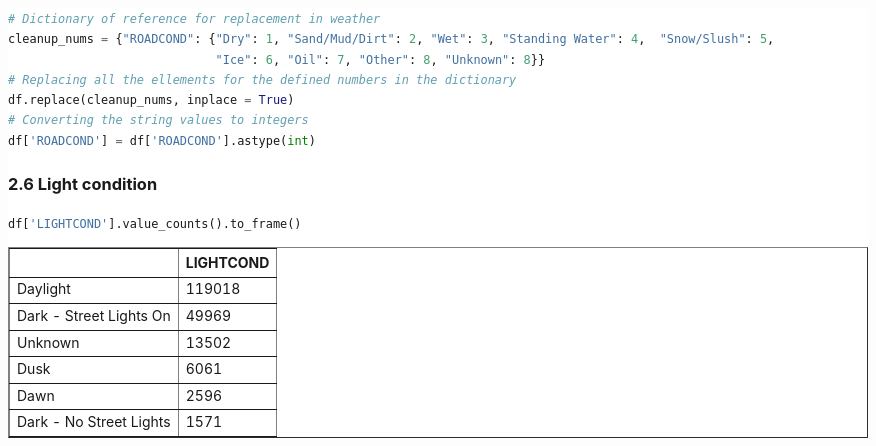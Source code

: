 

```python
# Dictionary of reference for replacement in weather
cleanup_nums = {"ROADCOND": {"Dry": 1, "Sand/Mud/Dirt": 2, "Wet": 3, "Standing Water": 4,  "Snow/Slush": 5, 
                             "Ice": 6, "Oil": 7, "Other": 8, "Unknown": 8}}
# Replacing all the ellements for the defined numbers in the dictionary
df.replace(cleanup_nums, inplace = True)
# Converting the string values to integers
df['ROADCOND'] = df['ROADCOND'].astype(int)
```

### 2.6 Light condition


```python
df['LIGHTCOND'].value_counts().to_frame()
```




<div>
<style scoped>
    .dataframe tbody tr th:only-of-type {
        vertical-align: middle;
    }

    .dataframe tbody tr th {
        vertical-align: top;
    }

    .dataframe thead th {
        text-align: right;
    }
</style>
<table border="1" class="dataframe">
  <thead>
    <tr style="text-align: right;">
      <th></th>
      <th>LIGHTCOND</th>
    </tr>
  </thead>
  <tbody>
    <tr>
      <td>Daylight</td>
      <td>119018</td>
    </tr>
    <tr>
      <td>Dark - Street Lights On</td>
      <td>49969</td>
    </tr>
    <tr>
      <td>Unknown</td>
      <td>13502</td>
    </tr>
    <tr>
      <td>Dusk</td>
      <td>6061</td>
    </tr>
    <tr>
      <td>Dawn</td>
      <td>2596</td>
    </tr>
    <tr>
      <td>Dark - No Street Lights</td>
      <td>1571</td>
    </tr>
